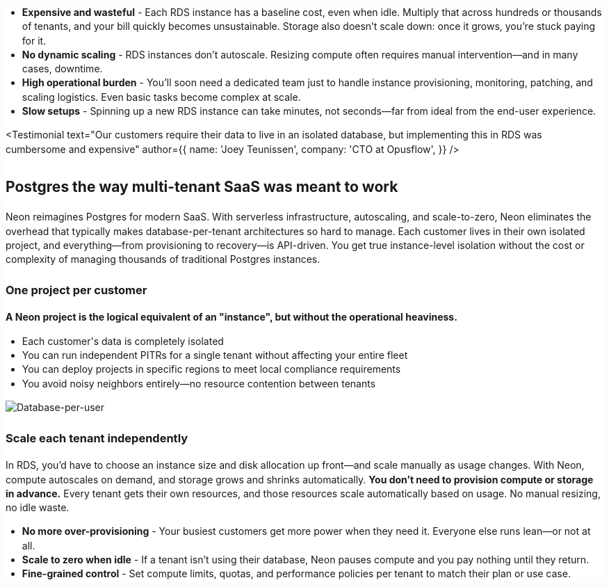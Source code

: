 - **Expensive and wasteful** - Each RDS instance has a baseline cost, even when idle. Multiply that across hundreds or thousands of tenants, and your bill quickly becomes unsustainable. Storage also doesn’t scale down: once it grows, you’re stuck paying for it.
- **No dynamic scaling** - RDS instances don’t autoscale. Resizing compute often requires manual intervention—and in many cases, downtime.
- **High operational burden** - You’ll soon need a dedicated team just to handle instance provisioning, monitoring, patching, and scaling logistics. Even basic tasks become complex at scale.
- **Slow setups** - Spinning up a new RDS instance can take minutes, not seconds—far from ideal from the end-user experience.

<Testimonial
text="Our customers require their data to live in an isolated database, but implementing this in RDS was cumbersome and expensive"
author={{
  name: 'Joey Teunissen',
  company: 'CTO at Opusflow',
}}
/>

## Postgres the way multi-tenant SaaS was meant to work

Neon reimagines Postgres for modern SaaS. With serverless infrastructure, autoscaling, and scale-to-zero, Neon eliminates the overhead that typically makes database-per-tenant architectures so hard to manage. Each customer lives in their own isolated project, and everything—from provisioning to recovery—is API-driven. You get true instance-level isolation without the cost or complexity of managing thousands of traditional Postgres instances.

### One project per customer

**A Neon project is the logical equivalent of an "instance", but without the operational heaviness.**

- Each customer's data is completely isolated
- You can run independent PITRs for a single tenant without affecting your entire fleet
- You can deploy projects in specific regions to meet local compliance requirements
- You avoid noisy neighbors entirely—no resource contention between tenants

![Database-per-user](/use-cases/database-per-user.jpg)

### Scale each tenant independently

In RDS, you’d have to choose an instance size and disk allocation up front—and scale manually as usage changes. With Neon, compute autoscales on demand, and storage grows and shrinks automatically. **You don’t need to provision compute or storage in advance.** Every tenant gets their own resources, and those resources scale automatically based on usage. No manual resizing, no idle waste.

- **No more over-provisioning** - Your busiest customers get more power when they need it. Everyone else runs lean—or not at all.
- **Scale to zero when idle** - If a tenant isn’t using their database, Neon pauses compute and you pay nothing until they return.
- **Fine-grained control** - Set compute limits, quotas, and performance policies per tenant to match their plan or use case.
